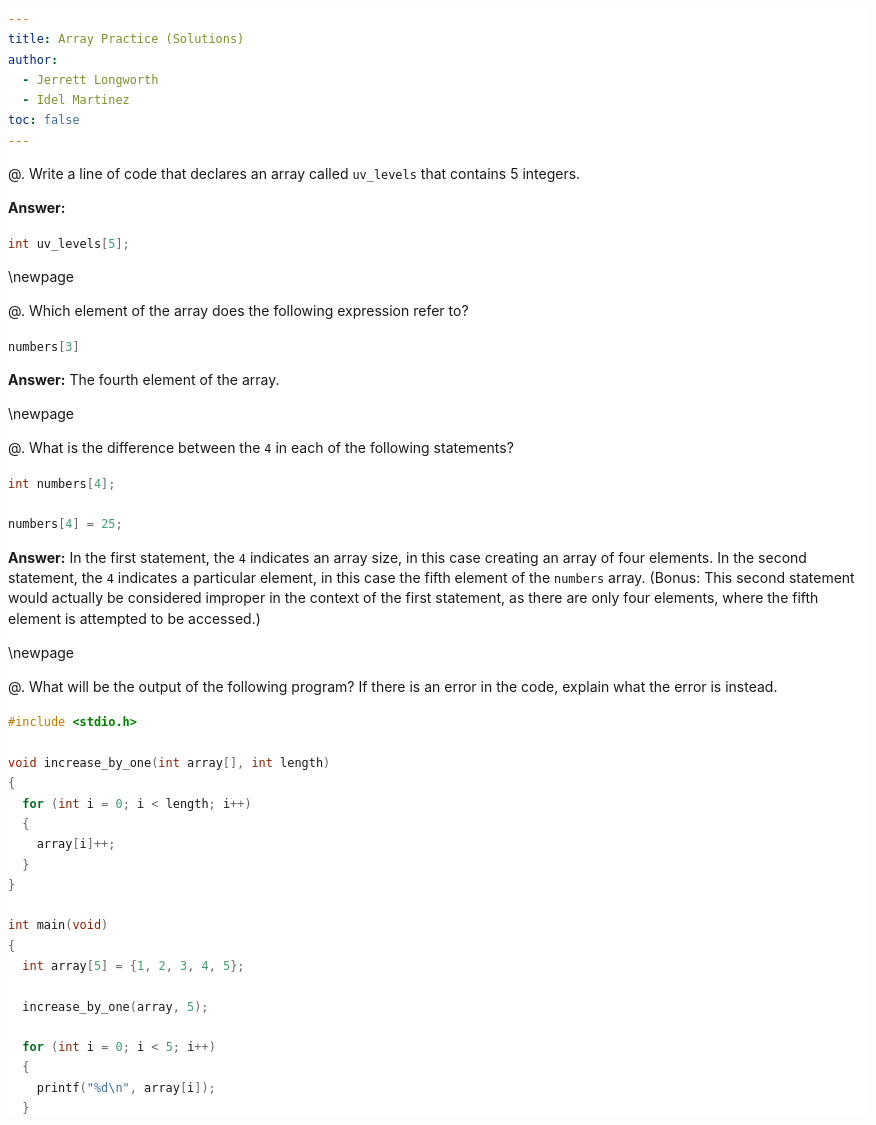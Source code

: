 ```yaml
---
title: Array Practice (Solutions)
author:
  - Jerrett Longworth
  - Idel Martinez
toc: false
---
```


@. Write a line of code that declares an array called `uv_levels` that contains 5 integers.

  **Answer:**

  ``` c
  int uv_levels[5];
  ```

\newpage

@. Which element of the array does the following expression refer to?

  ``` c
  numbers[3]
  ```

  **Answer:** The fourth element of the array.

\newpage

@. What is the difference between the `4` in each of the following statements?

  ``` c
  int numbers[4];
  
  numbers[4] = 25;
  ```

  **Answer:** In the first statement, the `4` indicates an array size, in this case creating an array of four elements. In the second statement, the `4` indicates a particular element, in this case the fifth element of the `numbers` array. (Bonus: This second statement would actually be considered improper in the context of the first statement, as there are only four elements, where the fifth element is attempted to be accessed.)

\newpage

@. What will be the output of the following program? If there is an error in the code, explain what the error is instead.

  ``` c
  #include <stdio.h>

  void increase_by_one(int array[], int length)
  {
    for (int i = 0; i < length; i++)
    {
      array[i]++;
    }
  }

  int main(void)
  {
    int array[5] = {1, 2, 3, 4, 5};

    increase_by_one(array, 5);

    for (int i = 0; i < 5; i++)
    {
      printf("%d\n", array[i]);
    }

  ```